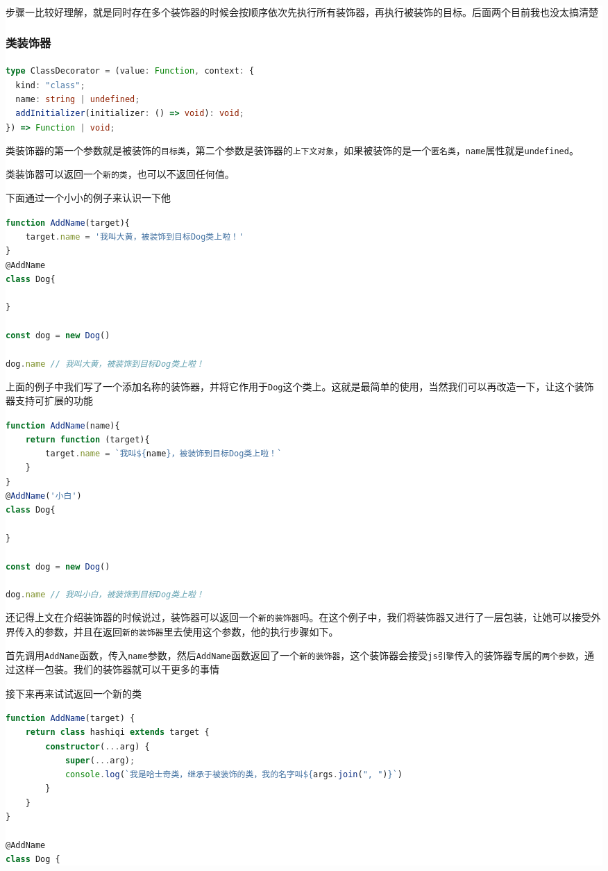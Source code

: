 步骤一比较好理解，就是同时存在多个装饰器的时候会按顺序依次先执行所有装饰器，再执行被装饰的目标。后面两个目前我也没太搞清楚


### 类装饰器
```ts
type ClassDecorator = (value: Function, context: {
  kind: "class";
  name: string | undefined;
  addInitializer(initializer: () => void): void;
}) => Function | void;
```
类装饰器的第一个参数就是被装饰的``目标类``，第二个参数是装饰器的``上下文对象``，如果被装饰的是一个``匿名类``，``name``属性就是``undefined``。

类装饰器可以返回一个``新的类``，也可以不返回任何值。

下面通过一个小小的例子来认识一下他
```ts
function AddName(target){
    target.name = '我叫大黄，被装饰到目标Dog类上啦！'
}
@AddName
class Dog{
    
}

const dog = new Dog()

dog.name // 我叫大黄，被装饰到目标Dog类上啦！

```
上面的例子中我们写了一个添加名称的装饰器，并将它作用于``Dog``这个类上。这就是最简单的使用，当然我们可以再改造一下，让这个装饰器支持可扩展的功能
```ts
function AddName(name){
    return function (target){
        target.name = `我叫${name}，被装饰到目标Dog类上啦！`
    }
}
@AddName('小白')
class Dog{
    
}

const dog = new Dog()

dog.name // 我叫小白，被装饰到目标Dog类上啦！
```
还记得上文在介绍装饰器的时候说过，装饰器可以返回一个``新的装饰器``吗。在这个例子中，我们将装饰器又进行了一层包装，让她可以接受外界传入的参数，并且在返回``新的装饰器``里去使用这个参数，他的执行步骤如下。

首先调用``AddName``函数，传入``name``参数，然后``AddName``函数返回了一个``新的装饰器``，这个装饰器会接受``js引擎``传入的装饰器专属的``两个参数``，通过这样一包装。我们的装饰器就可以干更多的事情

接下来再来试试返回一个新的类

```ts
function AddName(target) {
    return class hashiqi extends target {
        constructor(...arg) {
            super(...arg);
            console.log(`我是哈士奇类，继承于被装饰的类，我的名字叫${args.join(", ")}`)
        }
    }
}

@AddName
class Dog {

```